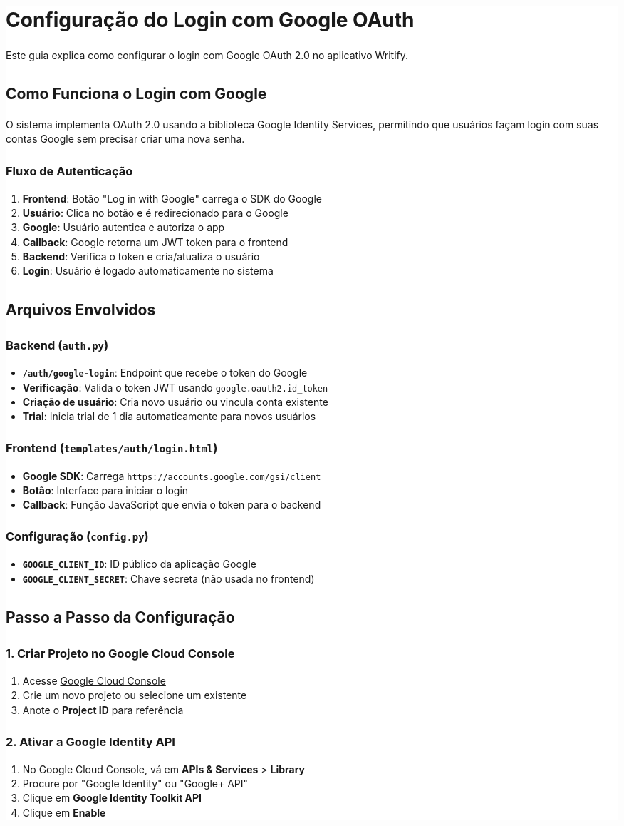 # Configuração do Login com Google OAuth

Este guia explica como configurar o login com Google OAuth 2.0 no aplicativo Writify.

## Como Funciona o Login com Google

O sistema implementa OAuth 2.0 usando a biblioteca Google Identity Services, permitindo que usuários façam login com suas contas Google sem precisar criar uma nova senha.

### Fluxo de Autenticação

1. **Frontend**: Botão "Log in with Google" carrega o SDK do Google
2. **Usuário**: Clica no botão e é redirecionado para o Google
3. **Google**: Usuário autentica e autoriza o app
4. **Callback**: Google retorna um JWT token para o frontend
5. **Backend**: Verifica o token e cria/atualiza o usuário
6. **Login**: Usuário é logado automaticamente no sistema

## Arquivos Envolvidos

### Backend (`auth.py`)
- **`/auth/google-login`**: Endpoint que recebe o token do Google
- **Verificação**: Valida o token JWT usando `google.oauth2.id_token`
- **Criação de usuário**: Cria novo usuário ou vincula conta existente
- **Trial**: Inicia trial de 1 dia automaticamente para novos usuários

### Frontend (`templates/auth/login.html`)
- **Google SDK**: Carrega `https://accounts.google.com/gsi/client`
- **Botão**: Interface para iniciar o login
- **Callback**: Função JavaScript que envia o token para o backend

### Configuração (`config.py`)
- **`GOOGLE_CLIENT_ID`**: ID público da aplicação Google
- **`GOOGLE_CLIENT_SECRET`**: Chave secreta (não usada no frontend)

## Passo a Passo da Configuração

### 1. Criar Projeto no Google Cloud Console

1. Acesse [Google Cloud Console](https://console.cloud.google.com/)
2. Crie um novo projeto ou selecione um existente
3. Anote o **Project ID** para referência

### 2. Ativar a Google Identity API

1. No Google Cloud Console, vá em **APIs & Services** > **Library**
2. Procure por "Google Identity" ou "Google+ API"
3. Clique em **Google Identity Toolkit API**
4. Clique em **Enable**
